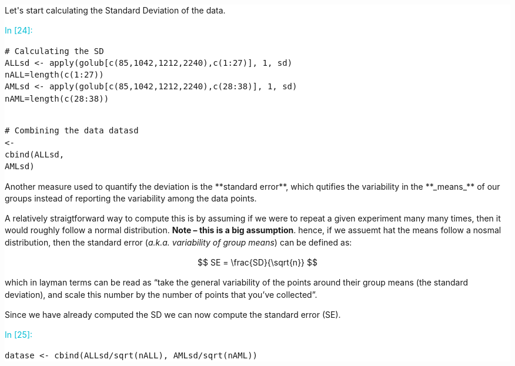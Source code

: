 Let's start calculating the Standard Deviation of the data.



<div class="cell border-box-sizing code_cell rendered">
<div class="input">
<div class="prompt input_prompt"><font color ='#00bcd4'>In&nbsp;[24]: </font></div>
<div class="inner_cell">
    <div class="input_area">
<div class=" highlight hl-r"><pre><span></span><span class="c1"># Calculating the SD</span>
ALLsd <span class="o">&lt;-</span> <span class="kp">apply</span><span class="p">(</span>golub<span class="p">[</span><span class="kt">c</span><span class="p">(</span><span class="m">85</span><span class="p">,</span><span class="m">1042</span><span class="p">,</span><span class="m">1212</span><span class="p">,</span><span class="m">2240</span><span class="p">),</span><span class="kt">c</span><span class="p">(</span><span class="m">1</span><span class="o">:</span><span class="m">27</span><span class="p">)],</span> <span class="m">1</span><span class="p">,</span> sd<span class="p">)</span>
nALL<span class="o">=</span><span class="kp">length</span><span class="p">(</span><span class="kt">c</span><span class="p">(</span><span class="m">1</span><span class="o">:</span><span class="m">27</span><span class="p">))</span>
AMLsd <span class="o">&lt;-</span> <span class="kp">apply</span><span class="p">(</span>golub<span class="p">[</span><span class="kt">c</span><span class="p">(</span><span class="m">85</span><span class="p">,</span><span class="m">1042</span><span class="p">,</span><span class="m">1212</span><span class="p">,</span><span class="m">2240</span><span class="p">),</span><span class="kt">c</span><span class="p">(</span><span class="m">28</span><span class="o">:</span><span class="m">38</span><span class="p">)],</span> <span class="m">1</span><span class="p">,</span> sd<span class="p">)</span>
nAML<span class="o">=</span><span class="kp">length</span><span class="p">(</span><span class="kt">c</span><span class="p">(</span><span class="m">28</span><span class="o">:</span><span class="m">38</span><span class="p">))</span>

<span class="c1"># Combining the data</span>
datasd <span class="o">&lt;-</span> <span class="kp">cbind</span><span class="p">(</span>ALLsd<span class="p">,</span> AMLsd<span class="p">)</span>
</pre></div>

</div>
</div>
</div>

</div>
Another measure used to quantify the deviation is the **standard error**, which qutifies the variability in the **_means_** of our groups instead of reporting the variability among the data points.

A relatively straigtforward way to compute this is by assuming if we were to repeat a  given experiment many many times, then it would roughly follow a normal distribution. **Note – this is a big assumption**.  hence, if we assuemt hat the means follow a nosmal distribution, then the standard error (_a.k.a. variability of group means_) can be defined as:

$$ SE  = \frac{SD}{\sqrt{n}} $$

which in layman terms can be read as  “take the general variability of the points around their group means (the standard deviation), and scale this number by the number of points that you’ve collected”.

Since we have already computed the SD we can now compute the standard error (SE).

<div class="cell border-box-sizing code_cell rendered">
<div class="input">
<div class="prompt input_prompt"><font color ='#00bcd4'>In&nbsp;[25]: </font></div>
<div class="inner_cell">
    <div class="input_area">
<div class=" highlight hl-r"><pre><span></span>datase <span class="o">&lt;-</span> <span class="kp">cbind</span><span class="p">(</span>ALLsd<span class="o">/</span><span class="kp">sqrt</span><span class="p">(</span>nALL<span class="p">),</span> AMLsd<span class="o">/</span><span class="kp">sqrt</span><span class="p">(</span>nAML<span class="p">))</span>
</pre></div>
